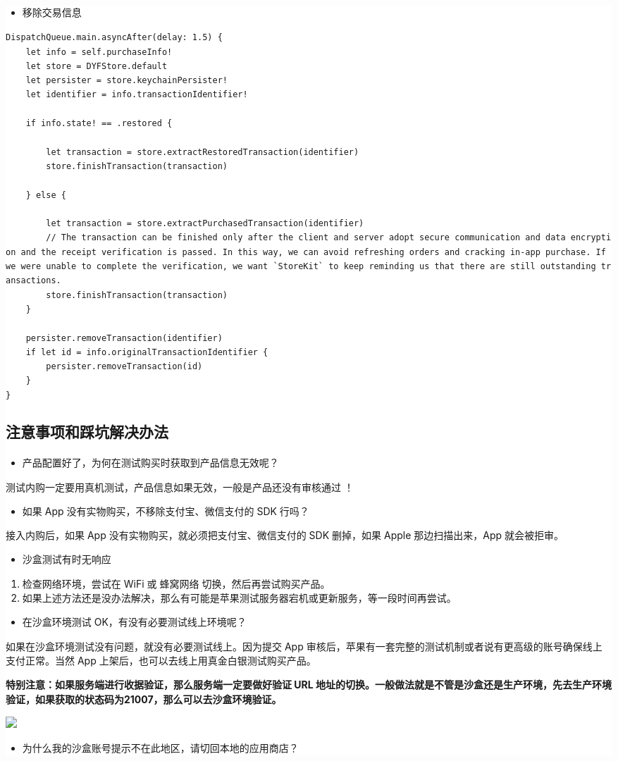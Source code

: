 *  移除交易信息

```
DispatchQueue.main.asyncAfter(delay: 1.5) {
    let info = self.purchaseInfo!
    let store = DYFStore.default
    let persister = store.keychainPersister!
    let identifier = info.transactionIdentifier!
    
    if info.state! == .restored {
        
        let transaction = store.extractRestoredTransaction(identifier)
        store.finishTransaction(transaction)
        
    } else {
        
        let transaction = store.extractPurchasedTransaction(identifier)
        // The transaction can be finished only after the client and server adopt secure communication and data encryption and the receipt verification is passed. In this way, we can avoid refreshing orders and cracking in-app purchase. If we were unable to complete the verification, we want `StoreKit` to keep reminding us that there are still outstanding transactions.
        store.finishTransaction(transaction)
    }
    
    persister.removeTransaction(identifier)
    if let id = info.originalTransactionIdentifier {
        persister.removeTransaction(id)
    }
}
```

## 注意事项和踩坑解决办法

*  产品配置好了，为何在测试购买时获取到产品信息无效呢？

  测试内购一定要用真机测试，产品信息如果无效，一般是产品还没有审核通过  ！

*  如果 App 没有实物购买，不移除支付宝、微信支付的 SDK 行吗？

  接入内购后，如果 App 没有实物购买，就必须把支付宝、微信支付的 SDK 删掉，如果 Apple 那边扫描出来，App 就会被拒审。

*  沙盒测试有时无响应

  1. 检查网络环境，尝试在 WiFi 或 蜂窝网络 切换，然后再尝试购买产品。
  2. 如果上述方法还是没办法解决，那么有可能是苹果测试服务器宕机或更新服务，等一段时间再尝试。

*  在沙盒环境测试 OK，有没有必要测试线上环境呢？

  如果在沙盒环境测试没有问题，就没有必要测试线上。因为提交 App 审核后，苹果有一套完整的测试机制或者说有更高级的账号确保线上支付正常。当然 App 上架后，也可以去线上用真金白银测试购买产品。

  **特别注意：如果服务端进行收据验证，那么服务端一定要做好验证 URL 地址的切换。一般做法就是不管是沙盒还是生产环境，先去生产环境验证，如果获取的状态码为21007，那么可以去沙盒环境验证。**

![](https://chenxing640.github.io/images/iap/receipt_verification_strategy.png)

*  为什么我的沙盒账号提示不在此地区，请切回本地的应用商店？

